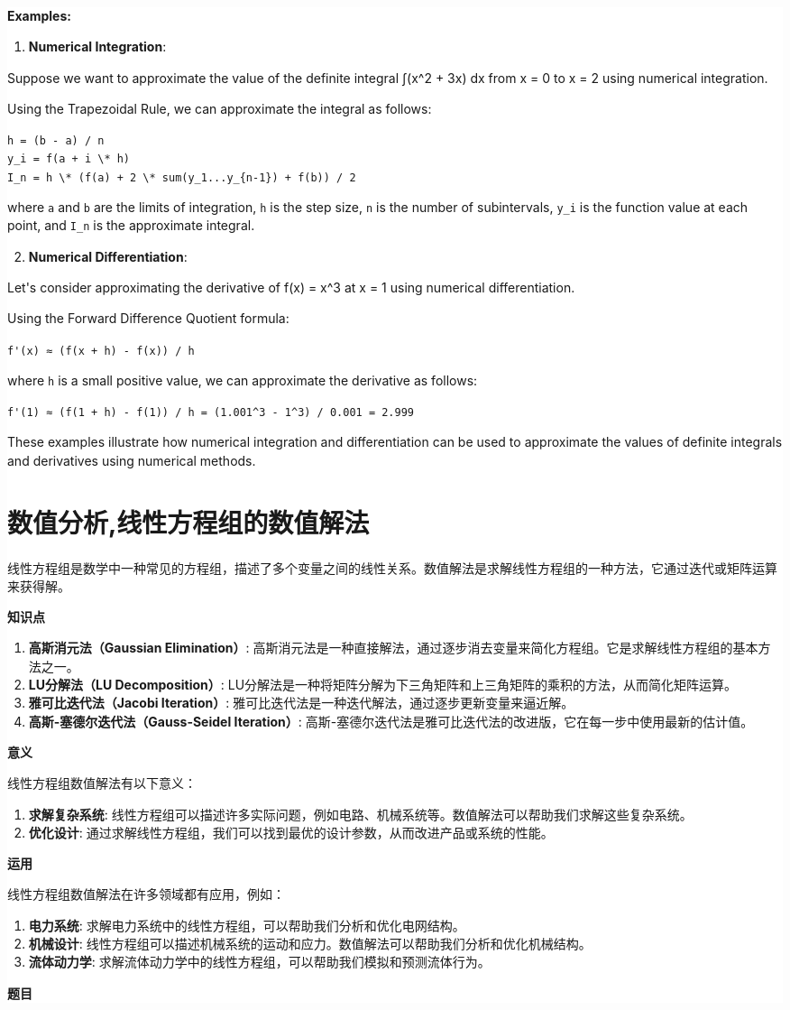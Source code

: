 **Examples:**

1. **Numerical Integration**:

Suppose we want to approximate the value of the definite integral ∫(x^2 + 3x) dx from x = 0 to x = 2 using numerical integration.

Using the Trapezoidal Rule, we can approximate the integral as follows:
```
h = (b - a) / n
y_i = f(a + i \* h)
I_n = h \* (f(a) + 2 \* sum(y_1...y_{n-1}) + f(b)) / 2
```
where `a` and `b` are the limits of integration, `h` is the step size, `n` is the number of subintervals, `y_i` is the function value at each point, and `I_n` is the approximate integral.

2. **Numerical Differentiation**:

Let's consider approximating the derivative of f(x) = x^3 at x = 1 using numerical differentiation.

Using the Forward Difference Quotient formula:
```
f'(x) ≈ (f(x + h) - f(x)) / h
```
where `h` is a small positive value, we can approximate the derivative as follows:
```
f'(1) ≈ (f(1 + h) - f(1)) / h = (1.001^3 - 1^3) / 0.001 = 2.999
```

These examples illustrate how numerical integration and differentiation can be used to approximate the values of definite integrals and derivatives using numerical methods.


数值分析,线性方程组的数值解法
====================
线性方程组是数学中一种常见的方程组，描述了多个变量之间的线性关系。数值解法是求解线性方程组的一种方法，它通过迭代或矩阵运算来获得解。

**知识点**

1. **高斯消元法（Gaussian Elimination）**: 高斯消元法是一种直接解法，通过逐步消去变量来简化方程组。它是求解线性方程组的基本方法之一。
2. **LU分解法（LU Decomposition）**: LU分解法是一种将矩阵分解为下三角矩阵和上三角矩阵的乘积的方法，从而简化矩阵运算。
3. **雅可比迭代法（Jacobi Iteration）**: 雅可比迭代法是一种迭代解法，通过逐步更新变量来逼近解。
4. **高斯-塞德尔迭代法（Gauss-Seidel Iteration）**: 高斯-塞德尔迭代法是雅可比迭代法的改进版，它在每一步中使用最新的估计值。

**意义**

线性方程组数值解法有以下意义：

1. **求解复杂系统**: 线性方程组可以描述许多实际问题，例如电路、机械系统等。数值解法可以帮助我们求解这些复杂系统。
2. **优化设计**: 通过求解线性方程组，我们可以找到最优的设计参数，从而改进产品或系统的性能。

**运用**

线性方程组数值解法在许多领域都有应用，例如：

1. **电力系统**: 求解电力系统中的线性方程组，可以帮助我们分析和优化电网结构。
2. **机械设计**: 线性方程组可以描述机械系统的运动和应力。数值解法可以帮助我们分析和优化机械结构。
3. **流体动力学**: 求解流体动力学中的线性方程组，可以帮助我们模拟和预测流体行为。

**题目**
